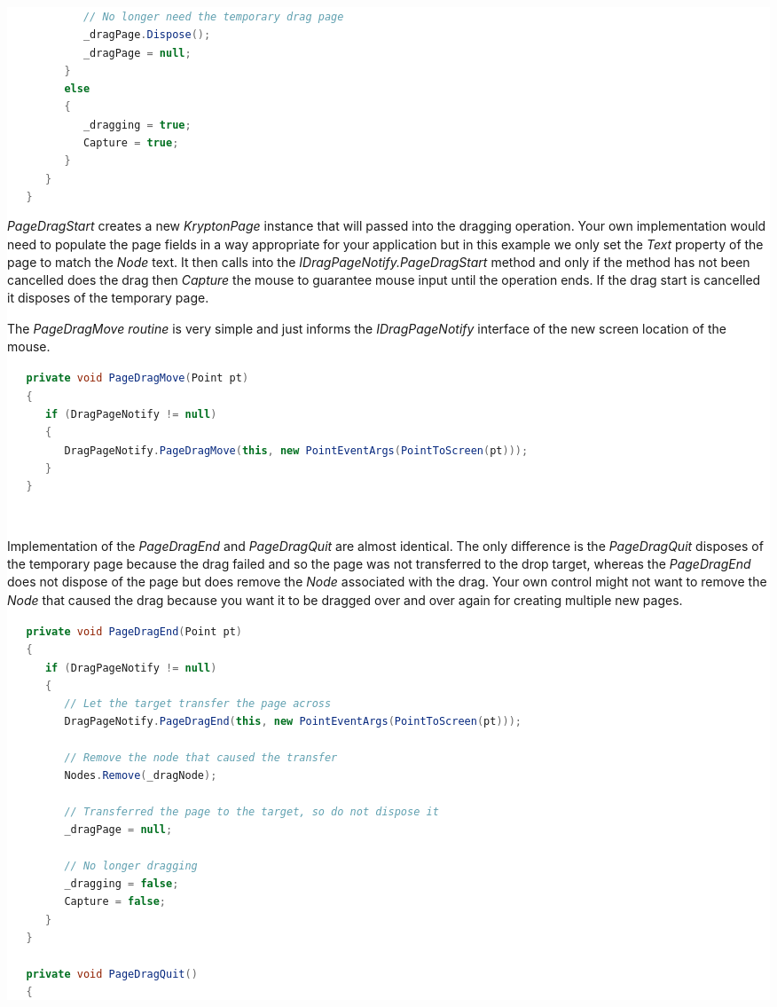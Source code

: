 ```cs
            // No longer need the temporary drag page  
            _dragPage.Dispose();  
            _dragPage = null;  
         }  
         else  
         {  
            _dragging = true;  
            Capture = true;  
         }  
      }  
   }
```

*PageDragStart* creates a new *KryptonPage* instance that will passed into the
dragging operation. Your own implementation would need to populate the page
fields in a way appropriate for your application but in this example we only set
the *Text* property of the page to match the *Node* text. It then calls into the
*IDragPageNotify.PageDragStart* method and only if the method has not been
cancelled does the drag then *Capture* the mouse to guarantee mouse input until
the operation ends. If the drag start is cancelled it disposes of the temporary
page.

The *PageDragMove routine* is very simple and just informs the *IDragPageNotify*
interface of the new screen location of the mouse.

```cs
   private void PageDragMove(Point pt)  
   {  
      if (DragPageNotify != null)  
      {
         DragPageNotify.PageDragMove(this, new PointEventArgs(PointToScreen(pt)));  
      }
   }
```
 

Implementation of the *PageDragEnd* and *PageDragQuit* are almost identical. The
only difference is the *PageDragQuit* disposes of the temporary page because the
drag failed and so the page was not transferred to the drop target, whereas the
*PageDragEnd* does not dispose of the page but does remove the *Node* associated
with the drag. Your own control might not want to remove the *Node* that caused
the drag because you want it to be dragged over and over again for creating
multiple new pages.

```cs
   private void PageDragEnd(Point pt)  
   {  
      if (DragPageNotify != null)  
      {  
         // Let the target transfer the page across  
         DragPageNotify.PageDragEnd(this, new PointEventArgs(PointToScreen(pt)));

         // Remove the node that caused the transfer  
         Nodes.Remove(_dragNode);

         // Transferred the page to the target, so do not dispose it  
         _dragPage = null;

         // No longer dragging  
         _dragging = false;  
         Capture = false;  
      }  
   }

   private void PageDragQuit()  
   {  
```